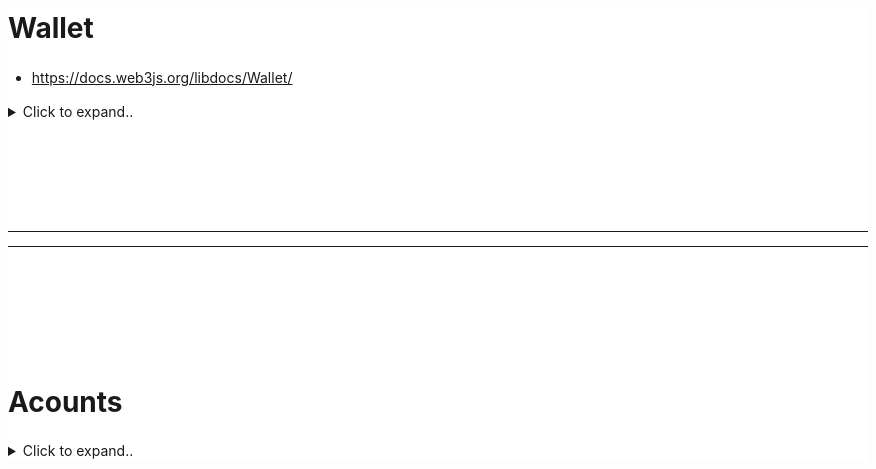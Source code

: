 # Wallet
- https://docs.web3js.org/libdocs/Wallet/

<details><summary>Click to expand..</summary></details>


































<br><br>
<br><br>

______________________________________________________
______________________________________________________

<br><br>
<br><br>

# Acounts

<details><summary>Click to expand..</summary></details>


























